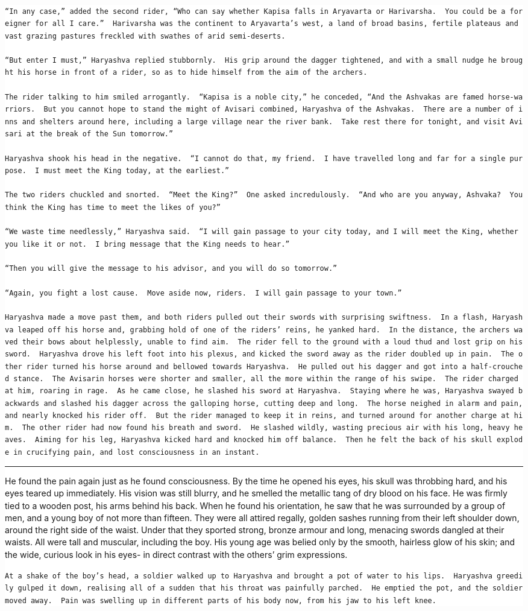 	“In any case,” added the second rider, “Who can say whether Kapisa falls in Aryavarta or Harivarsha.  You could be a foreigner for all I care.”  Harivarsha was the continent to Aryavarta’s west, a land of broad basins, fertile plateaus and vast grazing pastures freckled with swathes of arid semi-deserts. 

	“But enter I must,” Haryashva replied stubbornly.  His grip around the dagger tightened, and with a small nudge he brought his horse in front of a rider, so as to hide himself from the aim of the archers.  

	The rider talking to him smiled arrogantly.  “Kapisa is a noble city,” he conceded, “And the Ashvakas are famed horse-warriors.  But you cannot hope to stand the might of Avisari combined, Haryashva of the Ashvakas.  There are a number of inns and shelters around here, including a large village near the river bank.  Take rest there for tonight, and visit Avisari at the break of the Sun tomorrow.”

	Haryashva shook his head in the negative.  “I cannot do that, my friend.  I have travelled long and far for a single purpose.  I must meet the King today, at the earliest.”

	The two riders chuckled and snorted.  “Meet the King?”  One asked incredulously.  “And who are you anyway, Ashvaka?  You think the King has time to meet the likes of you?”

	“We waste time needlessly,” Haryashva said.  “I will gain passage to your city today, and I will meet the King, whether you like it or not.  I bring message that the King needs to hear.”

	“Then you will give the message to his advisor, and you will do so tomorrow.”

	“Again, you fight a lost cause.  Move aside now, riders.  I will gain passage to your town.”

	Haryashva made a move past them, and both riders pulled out their swords with surprising swiftness.  In a flash, Haryashva leaped off his horse and, grabbing hold of one of the riders’ reins, he yanked hard.  In the distance, the archers waved their bows about helplessly, unable to find aim.  The rider fell to the ground with a loud thud and lost grip on his sword.  Haryashva drove his left foot into his plexus, and kicked the sword away as the rider doubled up in pain.  The other rider turned his horse around and bellowed towards Haryashva.  He pulled out his dagger and got into a half-crouched stance.  The Avisarin horses were shorter and smaller, all the more within the range of his swipe.  The rider charged at him, roaring in rage.  As he came close, he slashed his sword at Haryashva.  Staying where he was, Haryashva swayed backwards and slashed his dagger across the galloping horse, cutting deep and long.  The horse neighed in alarm and pain, and nearly knocked his rider off.  But the rider managed to keep it in reins, and turned around for another charge at him.  The other rider had now found his breath and sword.  He slashed wildly, wasting precious air with his long, heavy heaves.  Aiming for his leg, Haryashva kicked hard and knocked him off balance.  Then he felt the back of his skull explode in crucifying pain, and lost consciousness in an instant.

***

He found the pain again just as he found consciousness.  By the time he opened his eyes, his skull was throbbing hard, and his eyes teared up immediately.  His vision was still blurry, and he smelled the metallic tang of dry blood on his face.  He was firmly tied to a wooden post, his arms behind his back.  When he found his orientation, he saw that he was surrounded by a group of men, and a young boy of not more than fifteen.  They were all attired regally, golden sashes running from their left shoulder down, around the right side of the waist.  Under that they sported strong, bronze armour and long, menacing swords dangled at their waists.  All were tall and muscular, including the boy.  His young age was belied only by the smooth, hairless glow of his skin; and the wide, curious look in his eyes- in direct contrast with the others’ grim expressions.

	At a shake of the boy’s head, a soldier walked up to Haryashva and brought a pot of water to his lips.  Haryashva greedily gulped it down, realising all of a sudden that his throat was painfully parched.  He emptied the pot, and the soldier moved away.  Pain was swelling up in different parts of his body now, from his jaw to his left knee.  
